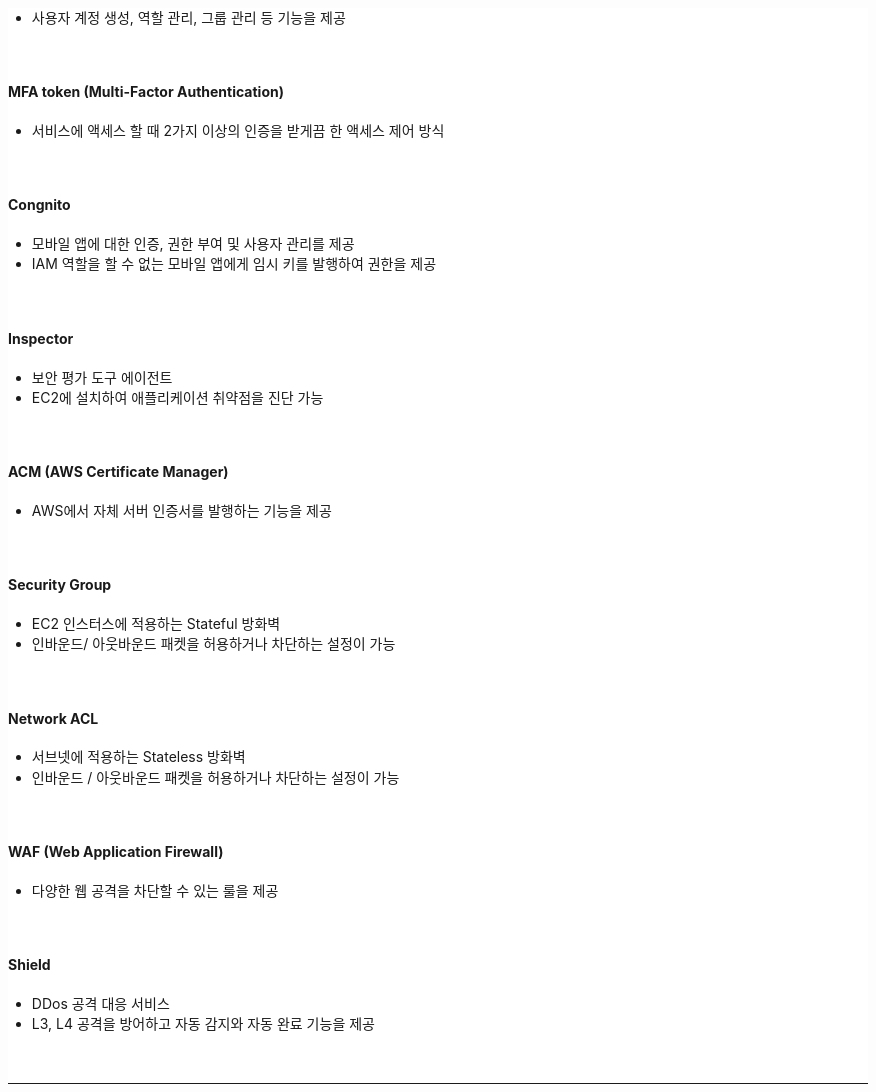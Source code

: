 - 사용자 계정 생성, 역할 관리, 그룹 관리 등 기능을 제공

<br>

#### MFA token (Multi-Factor Authentication)

- 서비스에 액세스 할 때 2가지 이상의 인증을 받게끔 한 액세스 제어 방식

<br>

#### Congnito

- 모바일 앱에 대한 인증, 권한 부여 및 사용자 관리를 제공
- IAM 역할을 할 수 없는 모바일 앱에게 임시 키를 발행하여 권한을 제공

<br>

#### Inspector

- 보안 평가 도구 에이전트
- EC2에 설치하여 애플리케이션 취약점을 진단 가능

<br>

#### ACM (AWS Certificate Manager)

- AWS에서 자체 서버 인증서를 발행하는 기능을 제공

<br>

#### Security Group

- EC2 인스터스에 적용하는 Stateful 방화벽
- 인바운드/ 아웃바운드 패켓을 허용하거나 차단하는 설정이 가능

<br>

#### Network ACL 

- 서브넷에 적용하는 Stateless 방화벽
- 인바운드 / 아웃바운드 패켓을 허용하거나 차단하는 설정이 가능

<br>

#### WAF (Web Application Firewall)

- 다양한 웹 공격을 차단할 수 있는 룰을 제공


<br>

#### Shield

- DDos 공격 대응 서비스
- L3, L4 공격을 방어하고 자동 감지와 자동 완료 기능을 제공

<br>

---
